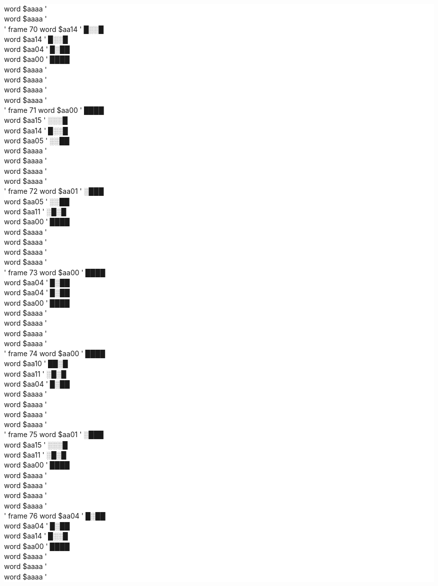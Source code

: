word    $aaaa &#39;         
word    $aaaa &#39;         
&#39; frame 70
word    $aa14 &#39; █░░█    
word    $aa14 &#39; █░░█    
word    $aa04 &#39; █░██    
word    $aa00 &#39; ████    
word    $aaaa &#39;         
word    $aaaa &#39;         
word    $aaaa &#39;         
word    $aaaa &#39;         
&#39; frame 71
word    $aa00 &#39; ████    
word    $aa15 &#39; ░░░█    
word    $aa14 &#39; █░░█    
word    $aa05 &#39; ░░██    
word    $aaaa &#39;         
word    $aaaa &#39;         
word    $aaaa &#39;         
word    $aaaa &#39;         
&#39; frame 72
word    $aa01 &#39; ░███    
word    $aa05 &#39; ░░██    
word    $aa11 &#39; ░█░█    
word    $aa00 &#39; ████    
word    $aaaa &#39;         
word    $aaaa &#39;         
word    $aaaa &#39;         
word    $aaaa &#39;         
&#39; frame 73
word    $aa00 &#39; ████    
word    $aa04 &#39; █░██    
word    $aa04 &#39; █░██    
word    $aa00 &#39; ████    
word    $aaaa &#39;         
word    $aaaa &#39;         
word    $aaaa &#39;         
word    $aaaa &#39;         
&#39; frame 74
word    $aa00 &#39; ████    
word    $aa10 &#39; ██░█    
word    $aa11 &#39; ░█░█    
word    $aa04 &#39; █░██    
word    $aaaa &#39;         
word    $aaaa &#39;         
word    $aaaa &#39;         
word    $aaaa &#39;         
&#39; frame 75
word    $aa01 &#39; ░███    
word    $aa15 &#39; ░░░█    
word    $aa11 &#39; ░█░█    
word    $aa00 &#39; ████    
word    $aaaa &#39;         
word    $aaaa &#39;         
word    $aaaa &#39;         
word    $aaaa &#39;         
&#39; frame 76
word    $aa04 &#39; █░██    
word    $aa04 &#39; █░██    
word    $aa14 &#39; █░░█    
word    $aa00 &#39; ████    
word    $aaaa &#39;         
word    $aaaa &#39;         
word    $aaaa &#39;         
